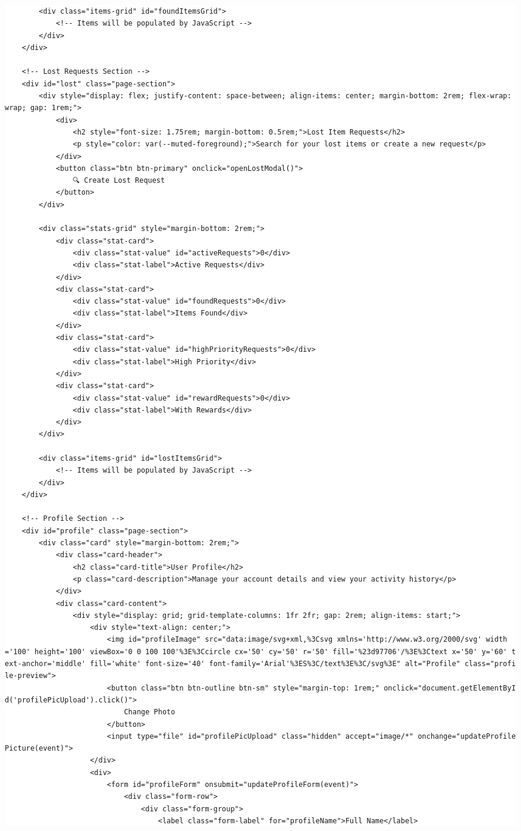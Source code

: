             <div class="items-grid" id="foundItemsGrid">
                <!-- Items will be populated by JavaScript -->
            </div>
        </div>

        <!-- Lost Requests Section -->
        <div id="lost" class="page-section">
            <div style="display: flex; justify-content: space-between; align-items: center; margin-bottom: 2rem; flex-wrap: wrap; gap: 1rem;">
                <div>
                    <h2 style="font-size: 1.75rem; margin-bottom: 0.5rem;">Lost Item Requests</h2>
                    <p style="color: var(--muted-foreground);">Search for your lost items or create a new request</p>
                </div>
                <button class="btn btn-primary" onclick="openLostModal()">
                    🔍 Create Lost Request
                </button>
            </div>

            <div class="stats-grid" style="margin-bottom: 2rem;">
                <div class="stat-card">
                    <div class="stat-value" id="activeRequests">0</div>
                    <div class="stat-label">Active Requests</div>
                </div>
                <div class="stat-card">
                    <div class="stat-value" id="foundRequests">0</div>
                    <div class="stat-label">Items Found</div>
                </div>
                <div class="stat-card">
                    <div class="stat-value" id="highPriorityRequests">0</div>
                    <div class="stat-label">High Priority</div>
                </div>
                <div class="stat-card">
                    <div class="stat-value" id="rewardRequests">0</div>
                    <div class="stat-label">With Rewards</div>
                </div>
            </div>

            <div class="items-grid" id="lostItemsGrid">
                <!-- Items will be populated by JavaScript -->
            </div>
        </div>

        <!-- Profile Section -->
        <div id="profile" class="page-section">
            <div class="card" style="margin-bottom: 2rem;">
                <div class="card-header">
                    <h2 class="card-title">User Profile</h2>
                    <p class="card-description">Manage your account details and view your activity history</p>
                </div>
                <div class="card-content">
                    <div style="display: grid; grid-template-columns: 1fr 2fr; gap: 2rem; align-items: start;">
                        <div style="text-align: center;">
                            <img id="profileImage" src="data:image/svg+xml,%3Csvg xmlns='http://www.w3.org/2000/svg' width='100' height='100' viewBox='0 0 100 100'%3E%3Ccircle cx='50' cy='50' r='50' fill='%23d97706'/%3E%3Ctext x='50' y='60' text-anchor='middle' fill='white' font-size='40' font-family='Arial'%3ES%3C/text%3E%3C/svg%3E" alt="Profile" class="profile-preview">
                            <button class="btn btn-outline btn-sm" style="margin-top: 1rem;" onclick="document.getElementById('profilePicUpload').click()">
                                Change Photo
                            </button>
                            <input type="file" id="profilePicUpload" class="hidden" accept="image/*" onchange="updateProfilePicture(event)">
                        </div>
                        <div>
                            <form id="profileForm" onsubmit="updateProfileForm(event)">
                                <div class="form-row">
                                    <div class="form-group">
                                        <label class="form-label" for="profileName">Full Name</label>